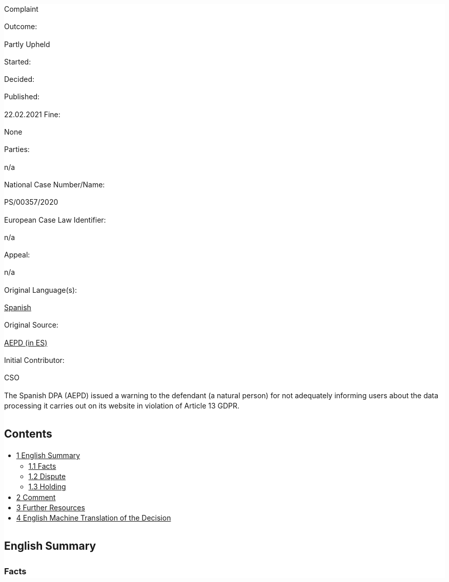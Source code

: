 Complaint

Outcome:

Partly Upheld

Started:

Decided:

Published:

22.02.2021 Fine:

None

Parties:

n/a

National Case Number/Name:

PS/00357/2020

European Case Law Identifier:

n/a

Appeal:

n/a

Original Language(s):

[Spanish](/index.php?title=Category:Spanish "Category:Spanish")

Original Source:

[AEPD (in ES)](https://www.aepd.es/es/documento/ps-00357-2020.pdf)

Initial Contributor:

CSO

The Spanish DPA (AEPD) issued a warning to the defendant (a natural person) for not adequately informing users about the data processing it carries out on its website in violation of Article 13 GDPR.

## Contents

*   [1 English Summary](#English_Summary)
    *   [1.1 Facts](#Facts)
    *   [1.2 Dispute](#Dispute)
    *   [1.3 Holding](#Holding)
*   [2 Comment](#Comment)
*   [3 Further Resources](#Further_Resources)
*   [4 English Machine Translation of the Decision](#English_Machine_Translation_of_the_Decision)

## English Summary

### Facts
